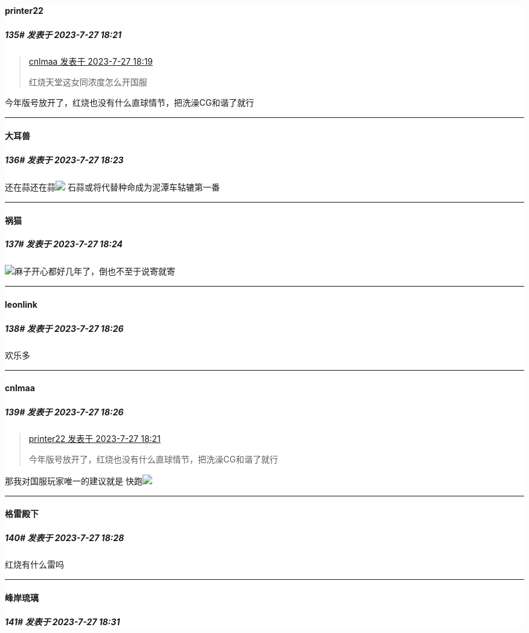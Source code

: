 ####  printer22  
##### 135#       发表于 2023-7-27 18:21

<blockquote><a href="httphttps://bbs.saraba1st.com/2b/forum.php?mod=redirect&amp;goto=findpost&amp;pid=61810596&amp;ptid=2146077" target="_blank">cnlmaa 发表于 2023-7-27 18:19</a>

红烧天堂这女同浓度怎么开国服</blockquote>
今年版号放开了，红烧也没有什么直球情节，把洗澡CG和谐了就行

*****

####  大耳兽  
##### 136#       发表于 2023-7-27 18:23

还在蒜还在蒜<img src="https://static.saraba1st.com/image/smiley/face2017/067.png" referrerpolicy="no-referrer">
石蒜或将代替种命成为泥潭车轱辘第一番

*****

####  祸猫  
##### 137#       发表于 2023-7-27 18:24

<img src="https://static.saraba1st.com/image/smiley/face2017/019.png" referrerpolicy="no-referrer">麻子开心都好几年了，倒也不至于说寄就寄

*****

####  leonlink  
##### 138#       发表于 2023-7-27 18:26

欢乐多

*****

####  cnlmaa  
##### 139#       发表于 2023-7-27 18:26

<blockquote><a href="httphttps://bbs.saraba1st.com/2b/forum.php?mod=redirect&amp;goto=findpost&amp;pid=61810614&amp;ptid=2146077" target="_blank">printer22 发表于 2023-7-27 18:21</a>

今年版号放开了，红烧也没有什么直球情节，把洗澡CG和谐了就行</blockquote>
那我对国服玩家唯一的建议就是 快跑<img src="https://static.saraba1st.com/image/smiley/face2017/033.png" referrerpolicy="no-referrer">

*****

####  格雷殿下  
##### 140#       发表于 2023-7-27 18:28

红烧有什么雷吗

*****

####  峰岸琉璃  
##### 141#       发表于 2023-7-27 18:31
